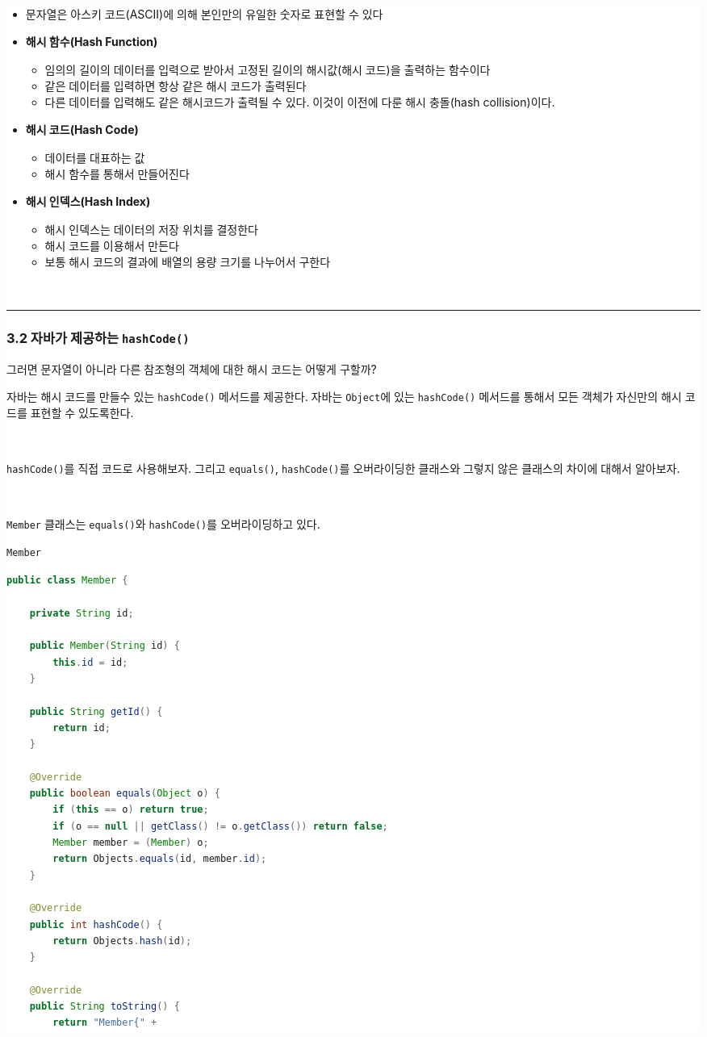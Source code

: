 * 문자열은 아스키 코드(ASCII)에 의해 본인만의 유일한 숫자로 표현할 수 있다



* **해시 함수(Hash Function)**
  * 임의의 길이의 데이터를 입력으로 받아서 고정된 길이의 해시값(해시 코드)을 출력하는 함수이다
  * 같은 데이터를 입력하면 항상 같은 해시 코드가 출력된다
  * 다른 데이터를 입력해도 같은 해시코드가 출력될 수 있다. 이것이 이전에 다룬 해시 충돌(hash collision)이다.



* **해시 코드(Hash Code)**
  * 데이터를 대표하는 값
  * 해시 함수를 통해서 만들어진다



* **해시 인덱스(Hash Index)**
  * 해시 인덱스는 데이터의 저장 위치를 결정한다
  * 해시 코드를 이용해서 만든다
  * 보통 해시 코드의 결과에 배열의 용량 크기를 나누어서 구한다

<br>

---

### 3.2 자바가 제공하는 `hashCode()`

그러면 문자열이 아니라 다른 참조형의 객체에 대한 해시 코드는 어떻게 구할까?

자바는 해시 코드를 만들수 있는 `hashCode()` 메서드를 제공한다. 자바는 `Object`에 있는 `hashCode()` 메서드를 통해서 모든 객체가 자신만의 해시 코드를 표현할 수 있도록한다. 

<br>

`hashCode()`를 직접 코드로 사용해보자. 그리고 `equals()`, `hashCode()`를 오버라이딩한 클래스와 그렇지 않은 클래스의 차이에 대해서 알아보자.

<br>

`Member` 클래스는 `equals()`와 `hashCode()`를 오버라이딩하고 있다.

```Member```

```java
public class Member {

    private String id;

    public Member(String id) {
        this.id = id;
    }

    public String getId() {
        return id;
    }

    @Override
    public boolean equals(Object o) {
        if (this == o) return true;
        if (o == null || getClass() != o.getClass()) return false;
        Member member = (Member) o;
        return Objects.equals(id, member.id);
    }

    @Override
    public int hashCode() {
        return Objects.hash(id);
    }

    @Override
    public String toString() {
        return "Member{" +
```